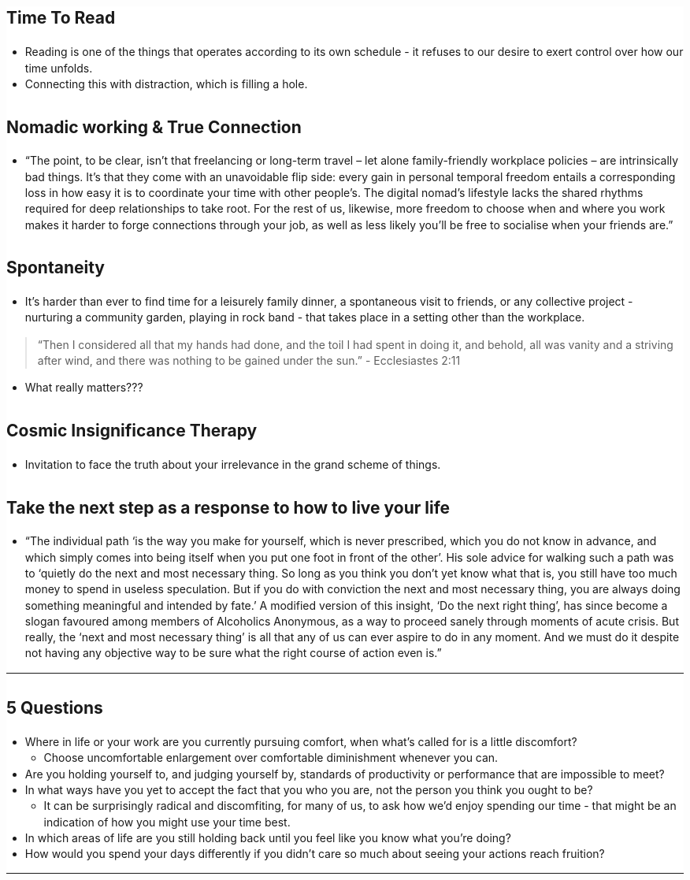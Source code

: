 ## Time To Read
- Reading is one of the things that operates according to its own schedule - it refuses to our desire to exert control over how our time unfolds.     
- Connecting this with distraction, which is filling a hole.

## Nomadic working & True Connection
- “The point, to be clear, isn’t that freelancing or long-term travel – let alone family-friendly workplace policies – are intrinsically bad things. It’s that they come with an unavoidable flip side: every gain in personal temporal freedom entails a corresponding loss in how easy it is to coordinate your time with other people’s. The digital nomad’s lifestyle lacks the shared rhythms required for deep relationships to take root. For the rest of us, likewise, more freedom to choose when and where you work makes it harder to forge connections through your job, as well as less likely you’ll be free to socialise when your friends are.”

## Spontaneity
- It’s harder than ever to find time for a leisurely family dinner, a spontaneous visit to friends, or any collective project - nurturing a community garden, playing in rock band - that takes place in a setting other than the workplace.


> “Then I considered all that my hands had done, and the toil I had spent in doing it, and behold, all was vanity and a striving after wind, and there was nothing to be gained under the sun.” - Ecclesiastes 2:11
- What really matters???

## Cosmic Insignificance Therapy
- Invitation to face the truth about your irrelevance in the grand scheme of things.

## Take the next step as a response to how to live your life
- “The individual path ‘is the way you make for yourself, which is never prescribed, which you do not know in advance, and which simply comes into being itself when you put one foot in front of the other’. His sole advice for walking such a path was to ‘quietly do the next and most necessary thing. So long as you think you don’t yet know what that is, you still have too much money to spend in useless speculation. But if you do with conviction the next and most necessary thing, you are always doing something meaningful and intended by fate.’ A modified version of this insight, ‘Do the next right thing’, has since become a slogan favoured among members of Alcoholics Anonymous, as a way to proceed sanely through moments of acute crisis. But really, the ‘next and most necessary thing’ is all that any of us can ever aspire to do in any moment. And we must do it despite not having any objective way to be sure what the right course of action even is.”

---
## 5 Questions
- Where in life or your work are you currently pursuing comfort, when what’s called for is a little discomfort?     
    - Choose uncomfortable enlargement over comfortable diminishment whenever you can.
- Are you holding yourself to, and judging yourself by, standards of productivity or performance that are impossible to meet?
- In what ways have you yet to accept the fact that you who you are, not the person you think you ought to be?    
    - It can be surprisingly radical and discomfiting, for many of us, to ask how we’d enjoy spending our time - that might be an indication of how you might use your time best.
- In which areas of life are you still holding back until you feel like you know what you’re doing?
- How would you spend your days differently if you didn’t care so much about seeing your actions reach fruition?
--- 
